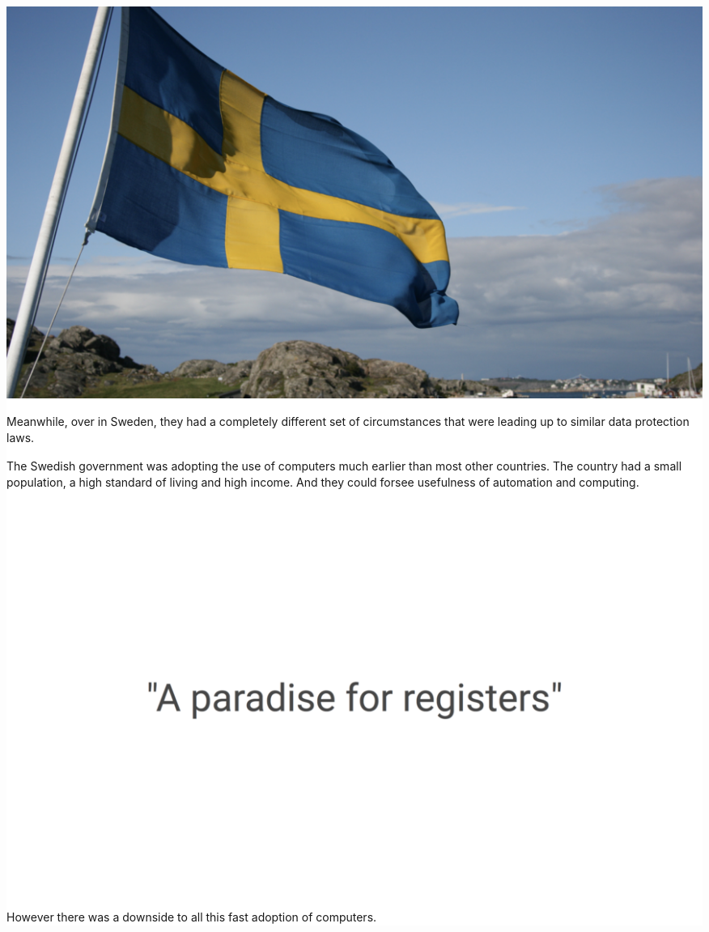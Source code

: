   <tr><td><a href="#28"><img id="28" class="slide" src="/assets/images/data_protection/28.png"></a></td><td>
    <p>
      Meanwhile, over in Sweden, they had a completely different set of
      circumstances that were leading up to similar data protection laws.
    </p><p>
      The Swedish government was adopting the use of computers much earlier
      than most other countries. The country had a small population, a high
      standard of living and high income. And they could forsee usefulness of
      automation and computing.
    </p>
  </td></tr>
  <tr><td><a href="#29"><img id="29" class="slide" src="/assets/images/data_protection/29.png"></a></td><td>
    <p>
      However there was a downside to all this fast adoption of computers.